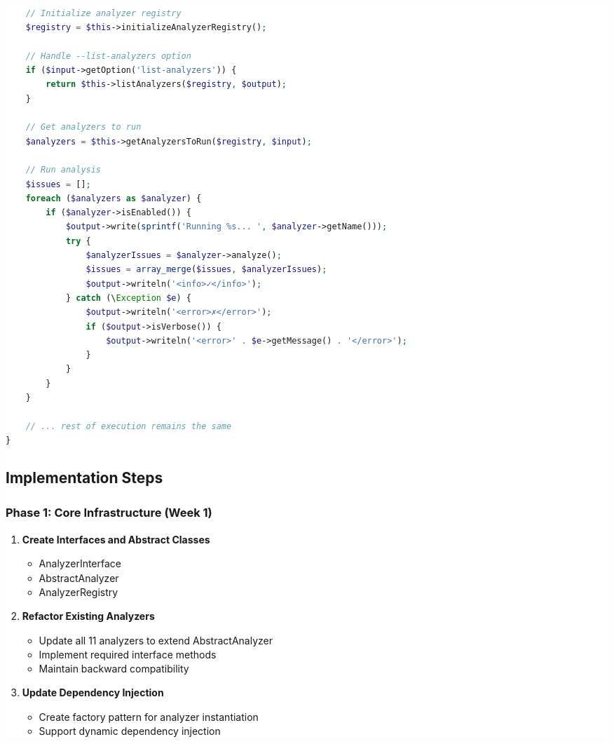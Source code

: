 ```php
    // Initialize analyzer registry
    $registry = $this->initializeAnalyzerRegistry();
    
    // Handle --list-analyzers option
    if ($input->getOption('list-analyzers')) {
        return $this->listAnalyzers($registry, $output);
    }
    
    // Get analyzers to run
    $analyzers = $this->getAnalyzersToRun($registry, $input);
    
    // Run analysis
    $issues = [];
    foreach ($analyzers as $analyzer) {
        if ($analyzer->isEnabled()) {
            $output->write(sprintf('Running %s... ', $analyzer->getName()));
            try {
                $analyzerIssues = $analyzer->analyze();
                $issues = array_merge($issues, $analyzerIssues);
                $output->writeln('<info>✓</info>');
            } catch (\Exception $e) {
                $output->writeln('<error>✗</error>');
                if ($output->isVerbose()) {
                    $output->writeln('<error>' . $e->getMessage() . '</error>');
                }
            }
        }
    }
    
    // ... rest of execution remains the same
}
```

## Implementation Steps

### Phase 1: Core Infrastructure (Week 1)

1. **Create Interfaces and Abstract Classes**
   - AnalyzerInterface
   - AbstractAnalyzer
   - AnalyzerRegistry

2. **Refactor Existing Analyzers**
   - Update all 11 analyzers to extend AbstractAnalyzer
   - Implement required interface methods
   - Maintain backward compatibility

3. **Update Dependency Injection**
   - Create factory pattern for analyzer instantiation
   - Support dynamic dependency injection

